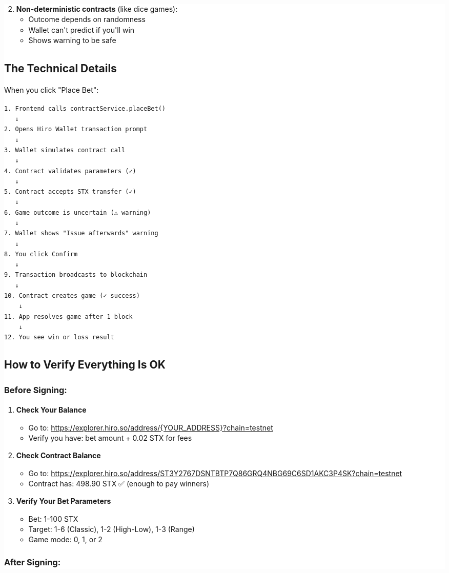 2. **Non-deterministic contracts** (like dice games):
   - Outcome depends on randomness
   - Wallet can't predict if you'll win
   - Shows warning to be safe

## The Technical Details

When you click "Place Bet":

```
1. Frontend calls contractService.placeBet()
   ↓
2. Opens Hiro Wallet transaction prompt
   ↓
3. Wallet simulates contract call
   ↓  
4. Contract validates parameters (✓)
   ↓
5. Contract accepts STX transfer (✓)
   ↓
6. Game outcome is uncertain (⚠️ warning)
   ↓
7. Wallet shows "Issue afterwards" warning
   ↓
8. You click Confirm
   ↓
9. Transaction broadcasts to blockchain
   ↓
10. Contract creates game (✓ success)
    ↓
11. App resolves game after 1 block
    ↓
12. You see win or loss result
```

## How to Verify Everything Is OK

### Before Signing:

1. **Check Your Balance**
   - Go to: https://explorer.hiro.so/address/{YOUR_ADDRESS}?chain=testnet
   - Verify you have: bet amount + 0.02 STX for fees

2. **Check Contract Balance**
   - Go to: https://explorer.hiro.so/address/ST3Y2767DSNTBTP7Q86GRQ4NBG69C6SD1AKC3P4SK?chain=testnet
   - Contract has: 498.90 STX ✅ (enough to pay winners)

3. **Verify Your Bet Parameters**
   - Bet: 1-100 STX
   - Target: 1-6 (Classic), 1-2 (High-Low), 1-3 (Range)
   - Game mode: 0, 1, or 2

### After Signing:
